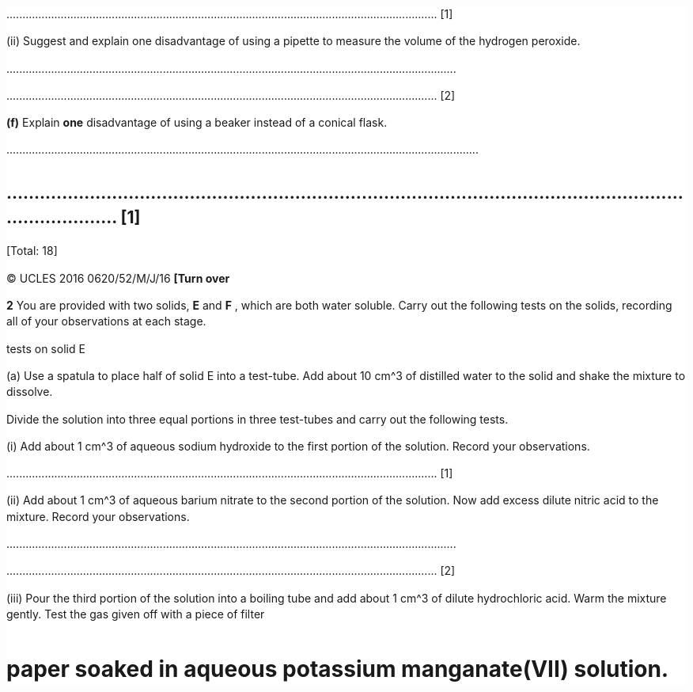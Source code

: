  ....................................................................................................................................... [1] 

 (ii) Suggest and explain one disadvantage of using a pipette to measure the volume of the hydrogen peroxide. 

 ............................................................................................................................................. 

 ....................................................................................................................................... [2] 

**(f)** Explain **one** disadvantage of using a beaker instead of a conical flask. 

 .................................................................................................................................................... 

## .............................................................................................................................................. [1] 

 [Total: 18] 


© UCLES 2016 0620/52/M/J/16 **[Turn over** 

**2** You are provided with two solids, **E** and **F** , which are both water soluble. Carry out the following tests on the solids, recording all of your observations at each stage. 

 tests on solid E 

 (a) Use a spatula to place half of solid E into a test-tube. Add about 10 cm^3 of distilled water to the solid and shake the mixture to dissolve. 

 Divide the solution into three equal portions in three test-tubes and carry out the following tests. 

 (i) Add about 1 cm^3 of aqueous sodium hydroxide to the first portion of the solution. Record your observations. 

 ....................................................................................................................................... [1] 

 (ii) Add about 1 cm^3 of aqueous barium nitrate to the second portion of the solution. Now add excess dilute nitric acid to the mixture. Record your observations. 

 ............................................................................................................................................. 

 ....................................................................................................................................... [2] 

 (iii) Pour the third portion of the solution into a boiling tube and add about 1 cm^3 of dilute hydrochloric acid. Warm the mixture gently. Test the gas given off with a piece of filter 

# paper soaked in aqueous potassium manganate(VII) solution. 
